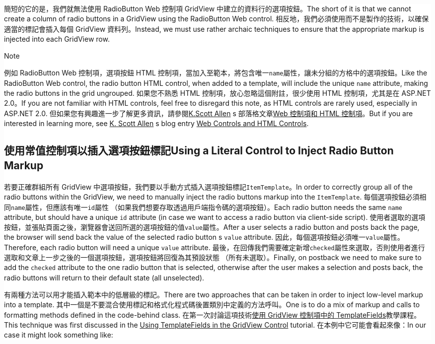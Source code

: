 <span data-ttu-id="a53b5-206">簡短的它的是，我們就無法使用 RadioButton Web 控制項 GridView 中建立的資料行的選項按鈕。</span><span class="sxs-lookup"><span data-stu-id="a53b5-206">The short of it is that we cannot create a column of radio buttons in a GridView using the RadioButton Web control.</span></span> <span data-ttu-id="a53b5-207">相反地，我們必須使用而不是製作的技術，以確保適當的標記會插入每個 GridView 資料列。</span><span class="sxs-lookup"><span data-stu-id="a53b5-207">Instead, we must use rather archaic techniques to ensure that the appropriate markup is injected into each GridView row.</span></span>

> [!NOTE]
> <span data-ttu-id="a53b5-208">例如 RadioButton Web 控制項，選項按鈕 HTML 控制項，當加入至範本，將包含唯一`name`屬性，讓未分組的方格中的選項按鈕。</span><span class="sxs-lookup"><span data-stu-id="a53b5-208">Like the RadioButton Web control, the radio button HTML control, when added to a template, will include the unique `name` attribute, making the radio buttons in the grid ungrouped.</span></span> <span data-ttu-id="a53b5-209">如果您不熟悉 HTML 控制項，放心忽略這個附註，很少使用 HTML 控制項，尤其是在 ASP.NET 2.0。</span><span class="sxs-lookup"><span data-stu-id="a53b5-209">If you are not familiar with HTML controls, feel free to disregard this note, as HTML controls are rarely used, especially in ASP.NET 2.0.</span></span> <span data-ttu-id="a53b5-210">但如果您有興趣進一步了解更多資訊，請參閱[K.Scott Allen](http://odetocode.com/blogs/scott/default.aspx) s 部落格文章[Web 控制項和 HTML 控制項](http://www.odetocode.com/Articles/348.aspx)。</span><span class="sxs-lookup"><span data-stu-id="a53b5-210">But if you are interested in learning more, see [K. Scott Allen](http://odetocode.com/blogs/scott/default.aspx) s blog entry [Web Controls and HTML Controls](http://www.odetocode.com/Articles/348.aspx).</span></span>


## <a name="using-a-literal-control-to-inject-radio-button-markup"></a><span data-ttu-id="a53b5-211">使用常值控制項以插入選項按鈕標記</span><span class="sxs-lookup"><span data-stu-id="a53b5-211">Using a Literal Control to Inject Radio Button Markup</span></span>

<span data-ttu-id="a53b5-212">若要正確群組所有 GridView 中選項按鈕，我們要以手動方式插入選項按鈕標記`ItemTemplate`。</span><span class="sxs-lookup"><span data-stu-id="a53b5-212">In order to correctly group all of the radio buttons within the GridView, we need to manually inject the radio buttons markup into the `ItemTemplate`.</span></span> <span data-ttu-id="a53b5-213">每個選項按鈕必須相同`name`屬性，但應該有唯一`id`屬性 （如果我們想要存取透過用戶端指令碼的選項按鈕）。</span><span class="sxs-lookup"><span data-stu-id="a53b5-213">Each radio button needs the same `name` attribute, but should have a unique `id` attribute (in case we want to access a radio button via client-side script).</span></span> <span data-ttu-id="a53b5-214">使用者選取的選項按鈕，並張貼頁面之後，瀏覽器會送回所選的選項按鈕的值`value`屬性。</span><span class="sxs-lookup"><span data-stu-id="a53b5-214">After a user selects a radio button and posts back the page, the browser will send back the value of the selected radio button s `value` attribute.</span></span> <span data-ttu-id="a53b5-215">因此，每個選項按鈕必須唯一`value`屬性。</span><span class="sxs-lookup"><span data-stu-id="a53b5-215">Therefore, each radio button will need a unique `value` attribute.</span></span> <span data-ttu-id="a53b5-216">最後，在回傳我們需要確定新增`checked`屬性來選取，否則使用者進行選取和文章上一步之後的一個選項按鈕，選項按鈕將回復為其預設狀態 （所有未選取）。</span><span class="sxs-lookup"><span data-stu-id="a53b5-216">Finally, on postback we need to make sure to add the `checked` attribute to the one radio button that is selected, otherwise after the user makes a selection and posts back, the radio buttons will return to their default state (all unselected).</span></span>

<span data-ttu-id="a53b5-217">有兩種方法可以用才能插入範本中的低層級的標記。</span><span class="sxs-lookup"><span data-stu-id="a53b5-217">There are two approaches that can be taken in order to inject low-level markup into a template.</span></span> <span data-ttu-id="a53b5-218">其中一個是不要混合使用標記和格式化程式碼後置類別中定義的方法呼叫。</span><span class="sxs-lookup"><span data-stu-id="a53b5-218">One is to do a mix of markup and calls to formatting methods defined in the code-behind class.</span></span> <span data-ttu-id="a53b5-219">在第一次討論這項技術[使用 GridView 控制項中的 TemplateFields](../custom-formatting/using-templatefields-in-the-gridview-control-cs.md)教學課程。</span><span class="sxs-lookup"><span data-stu-id="a53b5-219">This technique was first discussed in the [Using TemplateFields in the GridView Control](../custom-formatting/using-templatefields-in-the-gridview-control-cs.md) tutorial.</span></span> <span data-ttu-id="a53b5-220">在本例中它可能會看起來像：</span><span class="sxs-lookup"><span data-stu-id="a53b5-220">In our case it might look something like:</span></span>

